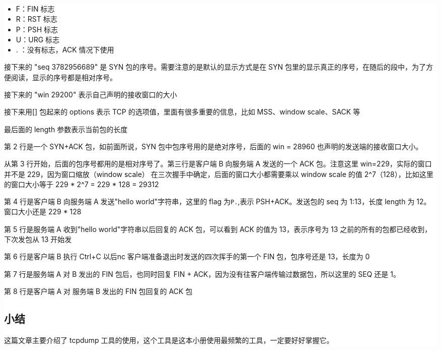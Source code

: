 * F：FIN 标志
* R：RST 标志
* P：PSH 标志
* U：URG 标志
* . ：没有标志，ACK 情况下使用

接下来的 "seq 3782956689" 是 SYN 包的序号。需要注意的是默认的显示方式是在 SYN 包里的显示真正的序号，在随后的段中，为了方便阅读，显示的序号都是相对序号。

接下来的 "win 29200" 表示自己声明的接收窗口的大小

接下来用\[\] 包起来的 options 表示 TCP 的选项值，里面有很多重要的信息，比如 MSS、window scale、SACK 等

最后面的 length 参数表示当前包的长度

第 2 行是一个 SYN+ACK 包，如前面所说，SYN 包中包序号用的是绝对序号，后面的 win = 28960 也声明的发送端的接收窗口大小。

从第 3 行开始，后面的包序号都用的是相对序号了。第三行是客户端 B 向服务端 A 发送的一个 ACK 包。注意这里 win=229，实际的窗口并不是 229，因为窗口缩放（window scale） 在三次握手中确定，后面的窗口大小都需要乘以 window scale 的值 2\^7（128），比如这里的窗口大小等于 229 \* 2\^7 = 229 \* 128 = 29312

第 4 行是客户端 B 向服务端 A 发送"hello world"字符串，这里的 flag 为`P.`,表示 PSH+ACK。发送包的 seq 为 1:13，长度 length 为 12。窗口大小还是 229 \* 128

第 5 行是服务端 A 收到"hello world"字符串以后回复的 ACK 包，可以看到 ACK 的值为 13，表示序号为 13 之前的所有的包都已经收到，下次发包从 13 开始发

第 6 行是客户端 B 执行 Ctrl+C 以后nc 客户端准备退出时发送的四次挥手的第一个 FIN 包，包序号还是 13，长度为 0

第 7 行是服务端 A 对 B 发出的 FIN 包后，也同时回复 FIN + ACK，因为没有往客户端传输过数据包，所以这里的 SEQ 还是 1。

第 8 行是客户端 A 对 服务端 B 发出的 FIN 包回复的 ACK 包

## 小结

这篇文章主要介绍了 tcpdump 工具的使用，这个工具是这本小册使用最频繁的工具，一定要好好掌握它。
